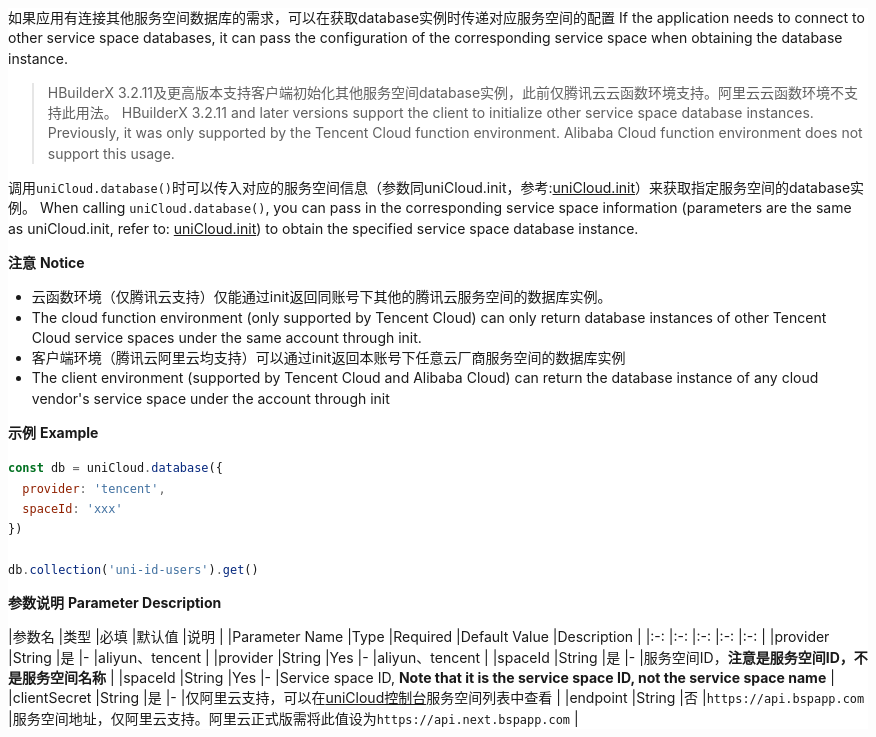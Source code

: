 如果应用有连接其他服务空间数据库的需求，可以在获取database实例时传递对应服务空间的配置
If the application needs to connect to other service space databases, it can pass the configuration of the corresponding service space when obtaining the database instance.

> HBuilderX 3.2.11及更高版本支持客户端初始化其他服务空间database实例，此前仅腾讯云云函数环境支持。阿里云云函数环境不支持此用法。
> HBuilderX 3.2.11 and later versions support the client to initialize other service space database instances. Previously, it was only supported by the Tencent Cloud function environment. Alibaba Cloud function environment does not support this usage.

调用`uniCloud.database()`时可以传入对应的服务空间信息（参数同uniCloud.init，参考:[uniCloud.init](uniCloud/init.md?id=init-unicloud)）来获取指定服务空间的database实例。
When calling `uniCloud.database()`, you can pass in the corresponding service space information (parameters are the same as uniCloud.init, refer to: [uniCloud.init](uniCloud/init.md?id=init-unicloud)) to obtain the specified service space database instance.

**注意**
**Notice**

- 云函数环境（仅腾讯云支持）仅能通过init返回同账号下其他的腾讯云服务空间的数据库实例。
- The cloud function environment (only supported by Tencent Cloud) can only return database instances of other Tencent Cloud service spaces under the same account through init.
- 客户端环境（腾讯云阿里云均支持）可以通过init返回本账号下任意云厂商服务空间的数据库实例
- The client environment (supported by Tencent Cloud and Alibaba Cloud) can return the database instance of any cloud vendor's service space under the account through init

**示例**
**Example**

```js
const db = uniCloud.database({
  provider: 'tencent',
  spaceId: 'xxx'
})

db.collection('uni-id-users').get()
```

**参数说明**
**Parameter Description**

|参数名			|类型	|必填	|默认值						|说明																					|
|Parameter Name |Type |Required |Default Value |Description |
|:-:			|:-:	|:-:	|:-:						|:-:																					|
|provider		|String	|是		|-							|aliyun、tencent																		|
|provider		|String	|Yes		|-							|aliyun、tencent																		|
|spaceId		|String	|是		|-							|服务空间ID，**注意是服务空间ID，不是服务空间名称**										|
|spaceId |String |Yes |- |Service space ID, **Note that it is the service space ID, not the service space name** |
|clientSecret	|String	|是		|-							|仅阿里云支持，可以在[uniCloud控制台](https://unicloud.dcloud.net.cn)服务空间列表中查看	|
|endpoint		|String	|否		|`https://api.bspapp.com`	|服务空间地址，仅阿里云支持。阿里云正式版需将此值设为`https://api.next.bspapp.com`															|
 